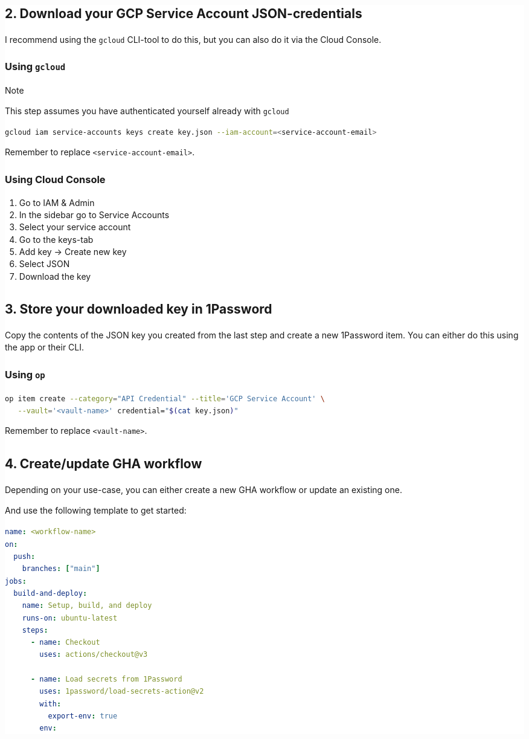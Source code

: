 ## 2. Download your GCP Service Account JSON-credentials

I recommend using the `gcloud` CLI-tool to do this, but you can also do it via
the Cloud Console.

### Using `gcloud`

> [!NOTE]
>
> This step assumes you have authenticated yourself already with `gcloud`

```bash
gcloud iam service-accounts keys create key.json --iam-account=<service-account-email>
```

Remember to replace `<service-account-email>`.

### Using Cloud Console

1. Go to IAM & Admin
1. In the sidebar go to Service Accounts
1. Select your service account
1. Go to the keys-tab
1. Add key -> Create new key
1. Select JSON
1. Download the key

## 3. Store your downloaded key in 1Password

Copy the contents of the JSON key you created from the last step and create a
new 1Password item. You can either do this using the app or their CLI.

### Using `op`

```bash
op item create --category="API Credential" --title='GCP Service Account' \
   --vault='<vault-name>' credential="$(cat key.json)"
```

Remember to replace `<vault-name>`.

## 4. Create/update GHA workflow

Depending on your use-case, you can either create a new GHA workflow or update
an existing one.

And use the following template to get started:

```yaml
name: <workflow-name>
on:
  push:
    branches: ["main"]
jobs:
  build-and-deploy:
    name: Setup, build, and deploy
    runs-on: ubuntu-latest
    steps:
      - name: Checkout
        uses: actions/checkout@v3

      - name: Load secrets from 1Password
        uses: 1password/load-secrets-action@v2
        with:
          export-env: true
        env:
```